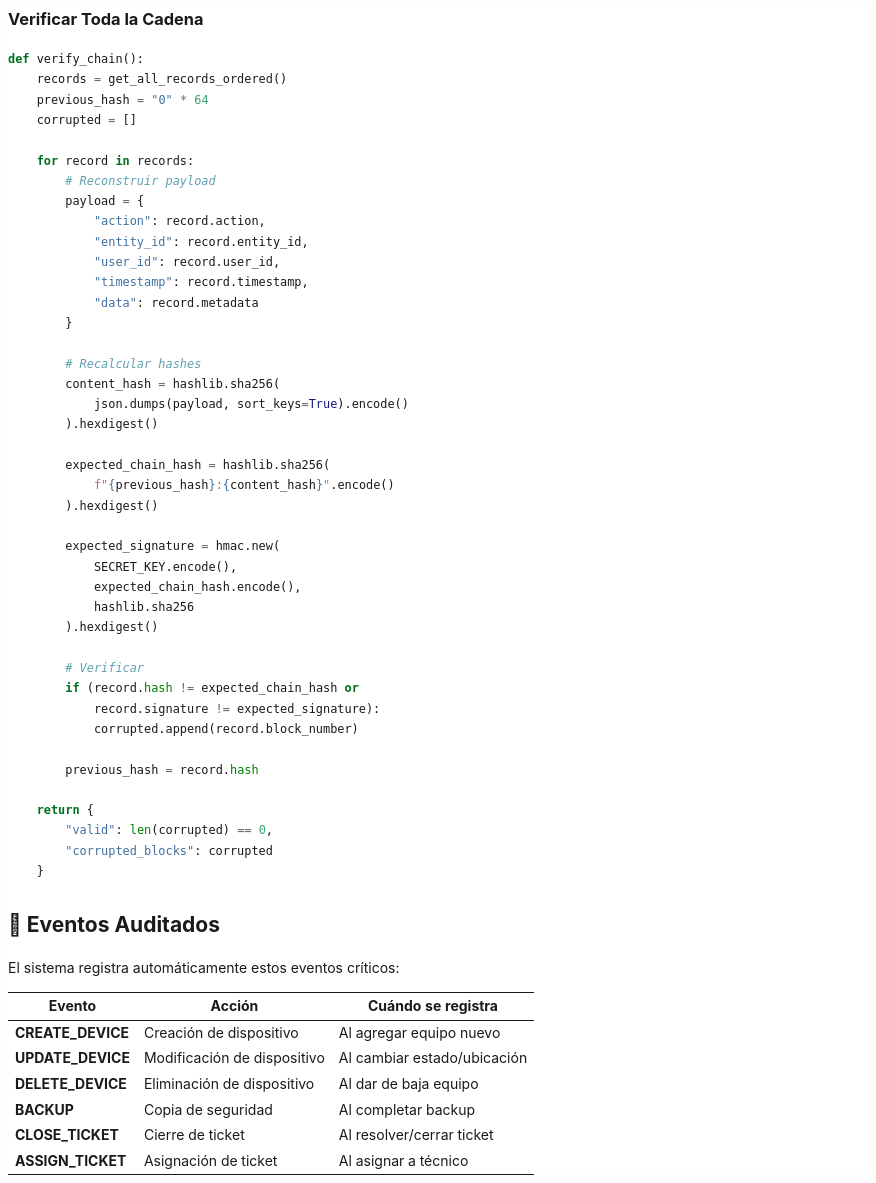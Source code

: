 ### Verificar Toda la Cadena
```python
def verify_chain():
    records = get_all_records_ordered()
    previous_hash = "0" * 64
    corrupted = []
    
    for record in records:
        # Reconstruir payload
        payload = {
            "action": record.action,
            "entity_id": record.entity_id,
            "user_id": record.user_id,
            "timestamp": record.timestamp,
            "data": record.metadata
        }
        
        # Recalcular hashes
        content_hash = hashlib.sha256(
            json.dumps(payload, sort_keys=True).encode()
        ).hexdigest()
        
        expected_chain_hash = hashlib.sha256(
            f"{previous_hash}:{content_hash}".encode()
        ).hexdigest()
        
        expected_signature = hmac.new(
            SECRET_KEY.encode(),
            expected_chain_hash.encode(),
            hashlib.sha256
        ).hexdigest()
        
        # Verificar
        if (record.hash != expected_chain_hash or 
            record.signature != expected_signature):
            corrupted.append(record.block_number)
        
        previous_hash = record.hash
    
    return {
        "valid": len(corrupted) == 0,
        "corrupted_blocks": corrupted
    }
```

## 🎯 Eventos Auditados

El sistema registra automáticamente estos eventos críticos:

| Evento | Acción | Cuándo se registra |
|--------|--------|-------------------|
| **CREATE_DEVICE** | Creación de dispositivo | Al agregar equipo nuevo |
| **UPDATE_DEVICE** | Modificación de dispositivo | Al cambiar estado/ubicación |
| **DELETE_DEVICE** | Eliminación de dispositivo | Al dar de baja equipo |
| **BACKUP** | Copia de seguridad | Al completar backup |
| **CLOSE_TICKET** | Cierre de ticket | Al resolver/cerrar ticket |
| **ASSIGN_TICKET** | Asignación de ticket | Al asignar a técnico |
